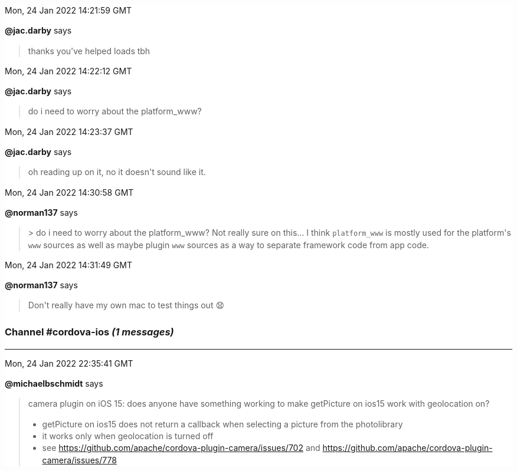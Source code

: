 Mon, 24 Jan 2022 14:21:59 GMT

__@jac.darby__ says 
> thanks you've helped loads tbh
> 

Mon, 24 Jan 2022 14:22:12 GMT

__@jac.darby__ says 
> do i need to worry about the platform_www?
> 

Mon, 24 Jan 2022 14:23:37 GMT

__@jac.darby__ says 
> oh reading up on it, no it doesn't sound like it.
> 

Mon, 24 Jan 2022 14:30:58 GMT

__@norman137__ says 
> &gt; do i need to worry about the platform_www?
> Not really sure on this... I think `platform_www` is mostly used for the platform's `www` sources as well as maybe plugin `www` sources as a way to separate framework code from app code.
> 

Mon, 24 Jan 2022 14:31:49 GMT

__@norman137__ says 
> Don't really have my own mac to test things out 😧
> 

### __Channel #cordova-ios__ _(1 messages)_
---

Mon, 24 Jan 2022 22:35:41 GMT

__@michaelbschmidt__ says 
> camera plugin on iOS 15: does anyone have something working to make getPicture on ios15 work with geolocation on?
> - getPicture on ios15 does not return a callback when selecting a picture from the photolibrary
> - it works only when geolocation is turned off
> - see <https://github.com/apache/cordova-plugin-camera/issues/702> and <https://github.com/apache/cordova-plugin-camera/issues/778>
> 
